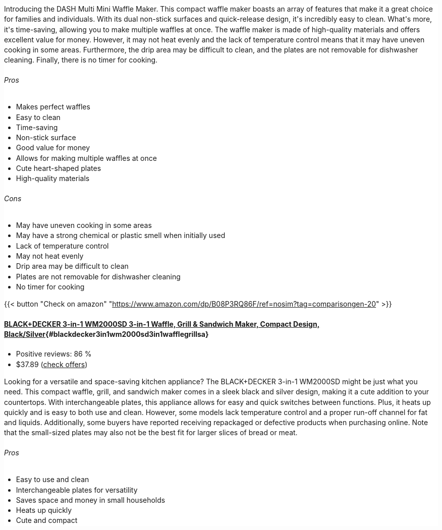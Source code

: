 Introducing the DASH Multi Mini Waffle Maker. This compact waffle maker boasts an array of features that make it a great choice for families and individuals. With its dual non-stick surfaces and quick-release design, it's incredibly easy to clean. What's more, it's time-saving, allowing you to make multiple waffles at once. The waffle maker is made of high-quality materials and offers excellent value for money. However, it may not heat evenly and the lack of temperature control means that it may have uneven cooking in some areas. Furthermore, the drip area may be difficult to clean, and the plates are not removable for dishwasher cleaning. Finally, there is no timer for cooking.

###### Pros

- Makes perfect waffles
- Easy to clean 
- Time-saving
- Non-stick surface
- Good value for money
- Allows for making multiple waffles at once
- Cute heart-shaped plates
- High-quality materials

###### Cons

- May have uneven cooking in some areas
- May have a strong chemical or plastic smell when initially used
- Lack of temperature control
- May not heat evenly
- Drip area may be difficult to clean
- Plates are not removable for dishwasher cleaning
- No timer for cooking

{{< button "Check on amazon" "https://www.amazon.com/dp/B08P3RQ86F/ref=nosim?tag=comparisongen-20" >}}

#### [BLACK+DECKER 3-in-1 WM2000SD 3-in-1 Waffle, Grill & Sandwich Maker, Compact Design, Black/Silver](https://www.amazon.com/dp/B07D7DTFM5/ref=nosim?tag=comparisongen-20){#blackdecker3in1wm2000sd3in1wafflegrillsa}

* Positive reviews: 86 %
* $37.89 ([check offers](https://www.amazon.com/dp/B07D7DTFM5/ref=nosim?tag=comparisongen-20))

Looking for a versatile and space-saving kitchen appliance? The BLACK+DECKER 3-in-1 WM2000SD might be just what you need. This compact waffle, grill, and sandwich maker comes in a sleek black and silver design, making it a cute addition to your countertops. With interchangeable plates, this appliance allows for easy and quick switches between functions. Plus, it heats up quickly and is easy to both use and clean. However, some models lack temperature control and a proper run-off channel for fat and liquids. Additionally, some buyers have reported receiving repackaged or defective products when purchasing online. Note that the small-sized plates may also not be the best fit for larger slices of bread or meat.

###### Pros

- Easy to use and clean
- Interchangeable plates for versatility
- Saves space and money in small households
- Heats up quickly
- Cute and compact
